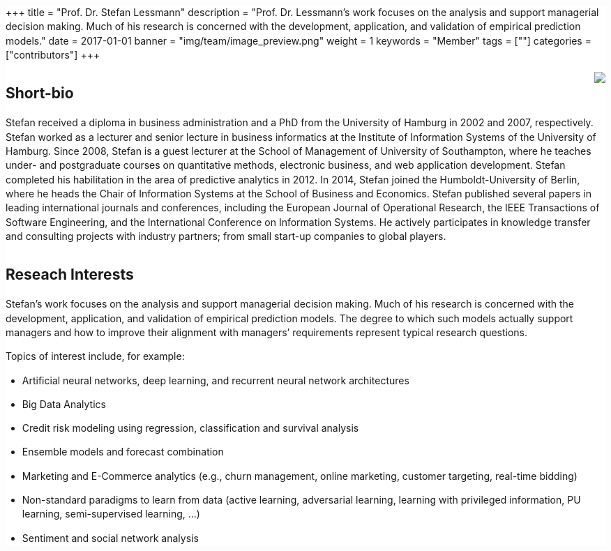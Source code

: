 +++
title = "Prof. Dr. Stefan Lessmann"
description = "Prof. Dr. Lessmann’s work focuses on the analysis and support managerial decision making. Much of his research is concerned with the development, application, and validation of empirical prediction models."
date = 2017-01-01
banner = "img/team/image_preview.png"
weight = 1
keywords = "Member"
tags = [""]
categories = ["contributors"]
+++

<img align="right" src="/blog/img/team/lessmann.png">

## Short-bio
Stefan received a diploma in business administration and a PhD from the University of Hamburg in 2002 and 2007, respectively. Stefan worked as a lecturer and senior lecture in business informatics at the Institute of Information Systems of the University of Hamburg. Since 2008, Stefan is a guest lecturer at the School of Management of University of Southampton, where he teaches under- and postgraduate courses on quantitative methods, electronic business, and web application development. Stefan completed his habilitation in the area of predictive analytics in 2012. In 2014, Stefan joined the Humboldt-University of Berlin, where he heads the Chair of Information Systems at the School of Business and Economics. Stefan published several papers in leading international journals and conferences, including the European Journal of Operational Research, the IEEE Transactions of Software Engineering, and the International Conference on Information Systems. He actively participates in knowledge transfer and consulting projects with industry partners; from small start-up companies to global players.

## Reseach Interests

Stefan’s work focuses on the analysis and support managerial decision making. Much of his research is concerned with the development, application, and validation of empirical prediction models. The degree to which such models actually support managers and how to improve their alignment with managers’ requirements represent typical research questions.

Topics of interest include, for example:

- Artificial neural networks, deep learning, and recurrent neural network architectures

- Big Data Analytics

- Credit risk modeling using regression, classification and survival analysis

- Ensemble models and forecast combination

- Marketing and E-Commerce analytics (e.g., churn management, online marketing, customer targeting, real-time bidding)

- Non-standard paradigms to learn from data (active learning, adversarial learning, learning with privileged information, PU learning, semi-supervised learning, …)

- Sentiment and social network analysis
